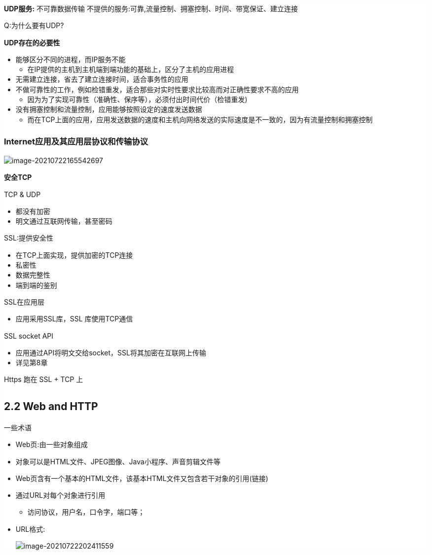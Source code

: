 **UDP服务:**
不可靠数据传输
不提供的服务:可靠,流量控制、拥塞控制、时间、带宽保证、建立连接


Q:为什么要有UDP?

**UDP存在的必要性**

- 能够区分不同的进程，而IP服务不能
  - 在IP提供的主机到主机端到端功能的基础上，区分了主机的应用进程
- 无需建立连接，省去了建立连接时间，适合事务性的应用
- 不做可靠性的工作，例如检错重发，适合那些对实时性要求比较高而对正确性要求不高的应用
  - 因为为了实现可靠性（准确性、保序等），必须付出时间代价（检错重发)
- 没有拥塞控制和流量控制，应用能够按照设定的速度发送数据
  - 而在TCP上面的应用，应用发送数据的速度和主机向网络发送的实际速度是不一致的，因为有流量控制和拥塞控制

### Internet应用及其应用层协议和传输协议

![image-20210722165542697](http://knight777.oss-cn-beijing.aliyuncs.com/img/image-20210722165542697.png)

**安全TCP**

TCP & UDP 
- 都没有加密
- 明文通过互联网传输，甚至密码 

SSL:提供安全性
- 在TCP上面实现，提供加密的TCP连接
- 私密性
- 数据完整性
- 端到端的鉴别

SSL在应用层
- 应用采用SSL库，SSL 库使用TCP通信

SSL socket API 
- 应用通过API将明文交给socket，SSL将其加密在互联网上传输 
- 详见第8章

Https 跑在 SSL + TCP 上

## 2.2 Web and HTTP

一些术语

- Web页:由一些对象组成

- 对象可以是HTML文件、JPEG图像、Java小程序、声音剪辑文件等

- Web页含有一个基本的HTML文件，该基本HTML文件又包含若干对象的引用(链接)

- 通过URL对每个对象进行引用
  - 访问协议，用户名，口令字，端口等；

- URL格式:

  ![image-20210722202411559](http://knight777.oss-cn-beijing.aliyuncs.com/img/image-20210722202411559.png)
